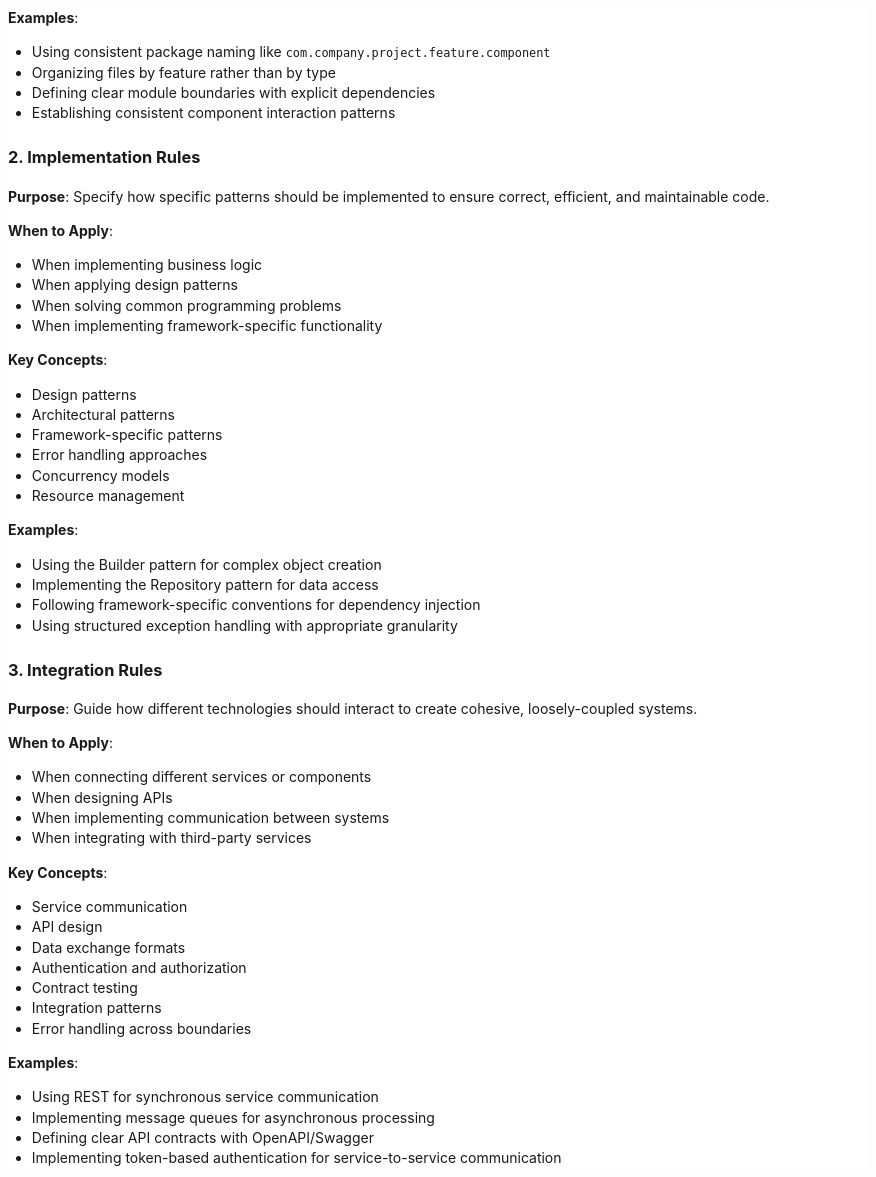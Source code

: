 **Examples**:
- Using consistent package naming like `com.company.project.feature.component`
- Organizing files by feature rather than by type
- Defining clear module boundaries with explicit dependencies
- Establishing consistent component interaction patterns

### 2. Implementation Rules

**Purpose**: Specify how specific patterns should be implemented to ensure correct, efficient, and maintainable code.

**When to Apply**:
- When implementing business logic
- When applying design patterns
- When solving common programming problems
- When implementing framework-specific functionality

**Key Concepts**:
- Design patterns
- Architectural patterns
- Framework-specific patterns
- Error handling approaches
- Concurrency models
- Resource management

**Examples**:
- Using the Builder pattern for complex object creation
- Implementing the Repository pattern for data access
- Following framework-specific conventions for dependency injection
- Using structured exception handling with appropriate granularity

### 3. Integration Rules

**Purpose**: Guide how different technologies should interact to create cohesive, loosely-coupled systems.

**When to Apply**:
- When connecting different services or components
- When designing APIs
- When implementing communication between systems
- When integrating with third-party services

**Key Concepts**:
- Service communication
- API design
- Data exchange formats
- Authentication and authorization
- Contract testing
- Integration patterns
- Error handling across boundaries

**Examples**:
- Using REST for synchronous service communication
- Implementing message queues for asynchronous processing
- Defining clear API contracts with OpenAPI/Swagger
- Implementing token-based authentication for service-to-service communication
